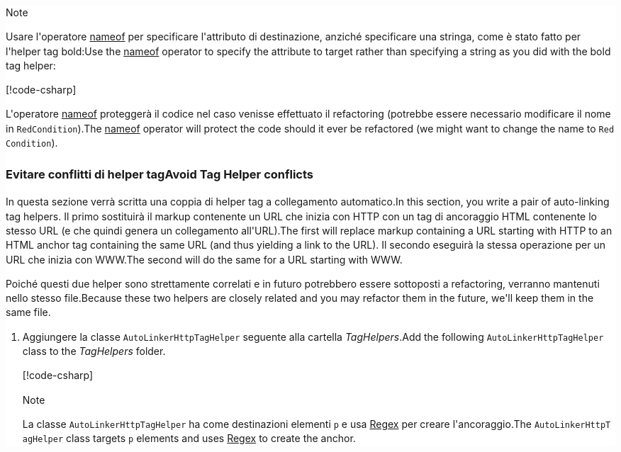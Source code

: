 > [!NOTE]
> <span data-ttu-id="54c9e-228">Usare l'operatore [nameof](https://docs.microsoft.com/dotnet/csharp/language-reference/keywords/nameof) per specificare l'attributo di destinazione, anziché specificare una stringa, come è stato fatto per l'helper tag bold:</span><span class="sxs-lookup"><span data-stu-id="54c9e-228">Use the [nameof](https://docs.microsoft.com/dotnet/csharp/language-reference/keywords/nameof) operator to specify the attribute to target rather than specifying a string as you did with the bold tag helper:</span></span>
> 
> [!code-csharp[](../../../mvc/views/tag-helpers/authoring/sample/AuthoringTagHelpers/src/AuthoringTagHelpers/TagHelpers/zConditionTagHelperCopy.cs?highlight=1,2,5&range=5-18)]
> 
> <span data-ttu-id="54c9e-229">L'operatore [nameof](https://docs.microsoft.com/dotnet/csharp/language-reference/keywords/nameof) proteggerà il codice nel caso venisse effettuato il refactoring (potrebbe essere necessario modificare il nome in `RedCondition`).</span><span class="sxs-lookup"><span data-stu-id="54c9e-229">The [nameof](https://docs.microsoft.com/dotnet/csharp/language-reference/keywords/nameof) operator will protect the code should it ever be refactored (we might want to change the name to `RedCondition`).</span></span>

### <a name="avoid-tag-helper-conflicts"></a><span data-ttu-id="54c9e-230">Evitare conflitti di helper tag</span><span class="sxs-lookup"><span data-stu-id="54c9e-230">Avoid Tag Helper conflicts</span></span>

<span data-ttu-id="54c9e-231">In questa sezione verrà scritta una coppia di helper tag a collegamento automatico.</span><span class="sxs-lookup"><span data-stu-id="54c9e-231">In this section, you write a pair of auto-linking tag helpers.</span></span> <span data-ttu-id="54c9e-232">Il primo sostituirà il markup contenente un URL che inizia con HTTP con un tag di ancoraggio HTML contenente lo stesso URL (e che quindi genera un collegamento all'URL).</span><span class="sxs-lookup"><span data-stu-id="54c9e-232">The first will replace markup containing a URL starting with HTTP to an HTML anchor tag containing the same URL (and thus yielding a link to the URL).</span></span> <span data-ttu-id="54c9e-233">Il secondo eseguirà la stessa operazione per un URL che inizia con WWW.</span><span class="sxs-lookup"><span data-stu-id="54c9e-233">The second will do the same for a URL starting with WWW.</span></span>

<span data-ttu-id="54c9e-234">Poiché questi due helper sono strettamente correlati e in futuro potrebbero essere sottoposti a refactoring, verranno mantenuti nello stesso file.</span><span class="sxs-lookup"><span data-stu-id="54c9e-234">Because these two helpers are closely related and you may refactor them in the future, we'll keep them in the same file.</span></span>

1. <span data-ttu-id="54c9e-235">Aggiungere la classe `AutoLinkerHttpTagHelper` seguente alla cartella *TagHelpers*.</span><span class="sxs-lookup"><span data-stu-id="54c9e-235">Add the following `AutoLinkerHttpTagHelper` class to the *TagHelpers* folder.</span></span>

   [!code-csharp[](authoring/sample/AuthoringTagHelpers/src/AuthoringTagHelpers/TagHelpers/z1AutoLinker.cs?range=7-19)]

   >[!NOTE]
   ><span data-ttu-id="54c9e-236">La classe `AutoLinkerHttpTagHelper` ha come destinazioni elementi `p` e usa [Regex](https://docs.microsoft.com/dotnet/standard/base-types/regular-expression-language-quick-reference) per creare l'ancoraggio.</span><span class="sxs-lookup"><span data-stu-id="54c9e-236">The `AutoLinkerHttpTagHelper` class targets `p` elements and uses [Regex](https://docs.microsoft.com/dotnet/standard/base-types/regular-expression-language-quick-reference) to create the anchor.</span></span>
